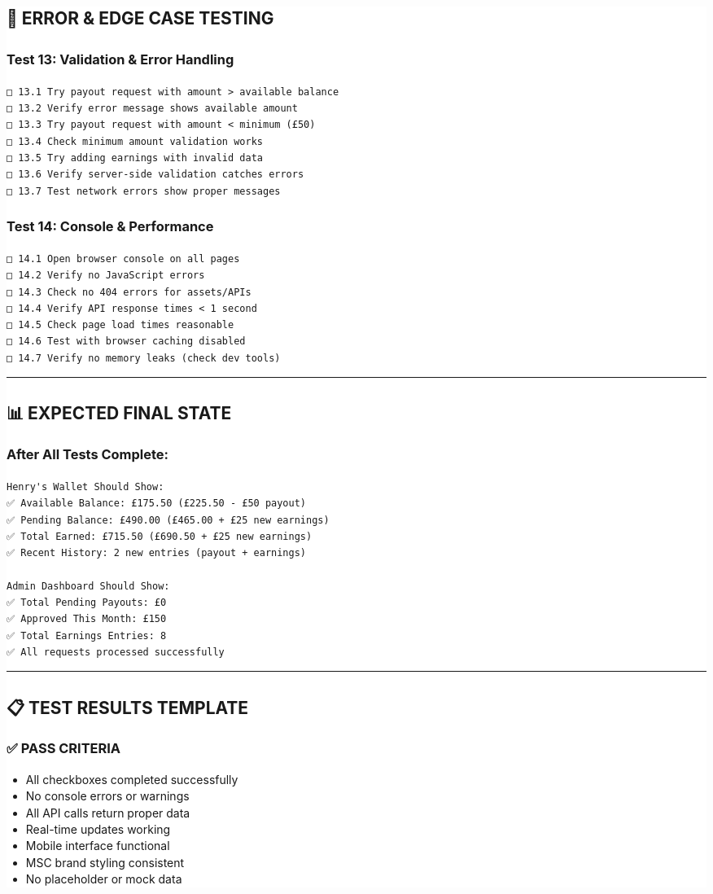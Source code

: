 ## 🐛 **ERROR & EDGE CASE TESTING**

### **Test 13: Validation & Error Handling**
```
□ 13.1 Try payout request with amount > available balance
□ 13.2 Verify error message shows available amount
□ 13.3 Try payout request with amount < minimum (£50)
□ 13.4 Check minimum amount validation works
□ 13.5 Try adding earnings with invalid data
□ 13.6 Verify server-side validation catches errors
□ 13.7 Test network errors show proper messages
```

### **Test 14: Console & Performance**
```
□ 14.1 Open browser console on all pages
□ 14.2 Verify no JavaScript errors
□ 14.3 Check no 404 errors for assets/APIs
□ 14.4 Verify API response times < 1 second
□ 14.5 Check page load times reasonable
□ 14.6 Test with browser caching disabled
□ 14.7 Verify no memory leaks (check dev tools)
```

---

## 📊 **EXPECTED FINAL STATE**

### **After All Tests Complete:**
```
Henry's Wallet Should Show:
✅ Available Balance: £175.50 (£225.50 - £50 payout)
✅ Pending Balance: £490.00 (£465.00 + £25 new earnings)
✅ Total Earned: £715.50 (£690.50 + £25 new earnings)
✅ Recent History: 2 new entries (payout + earnings)

Admin Dashboard Should Show:
✅ Total Pending Payouts: £0
✅ Approved This Month: £150
✅ Total Earnings Entries: 8
✅ All requests processed successfully
```

---

## 📋 **TEST RESULTS TEMPLATE**

### **✅ PASS CRITERIA**
- All checkboxes completed successfully
- No console errors or warnings
- All API calls return proper data
- Real-time updates working
- Mobile interface functional
- MSC brand styling consistent
- No placeholder or mock data
